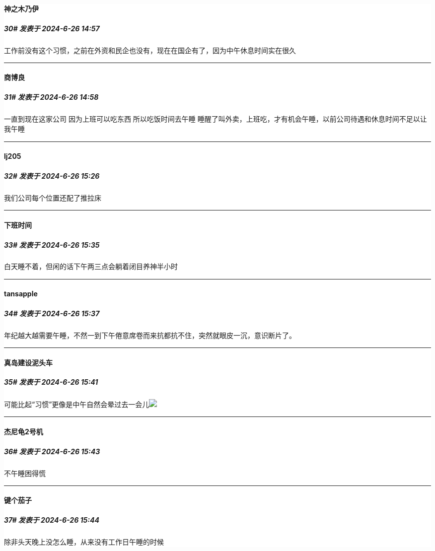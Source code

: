####  神之木乃伊  
##### 30#       发表于 2024-6-26 14:57

工作前没有这个习惯，之前在外资和民企也没有，现在在国企有了，因为中午休息时间实在很久

*****

####  商博良  
##### 31#       发表于 2024-6-26 14:58

一直到现在这家公司 因为上班可以吃东西 所以吃饭时间去午睡 睡醒了叫外卖，上班吃，才有机会午睡，以前公司待遇和休息时间不足以让我午睡

*****

####  lj205  
##### 32#       发表于 2024-6-26 15:26

我们公司每个位置还配了推拉床

*****

####  下班时间  
##### 33#       发表于 2024-6-26 15:35

白天睡不着，但闲的话下午两三点会躺着闭目养神半小时

*****

####  tansapple  
##### 34#       发表于 2024-6-26 15:37

年纪越大越需要午睡，不然一到下午倦意席卷而来抗都抗不住，突然就眼皮一沉，意识断片了。

*****

####  真岛建设泥头车  
##### 35#       发表于 2024-6-26 15:41

可能比起“习惯”更像是中午自然会晕过去一会儿<img src="https://static.saraba1st.com/image/smiley/face2017/020.png" referrerpolicy="no-referrer">

*****

####  杰尼龟2号机  
##### 36#       发表于 2024-6-26 15:43

不午睡困得慌

*****

####  键个茄子  
##### 37#       发表于 2024-6-26 15:44

除非头天晚上没怎么睡，从来没有工作日午睡的时候
